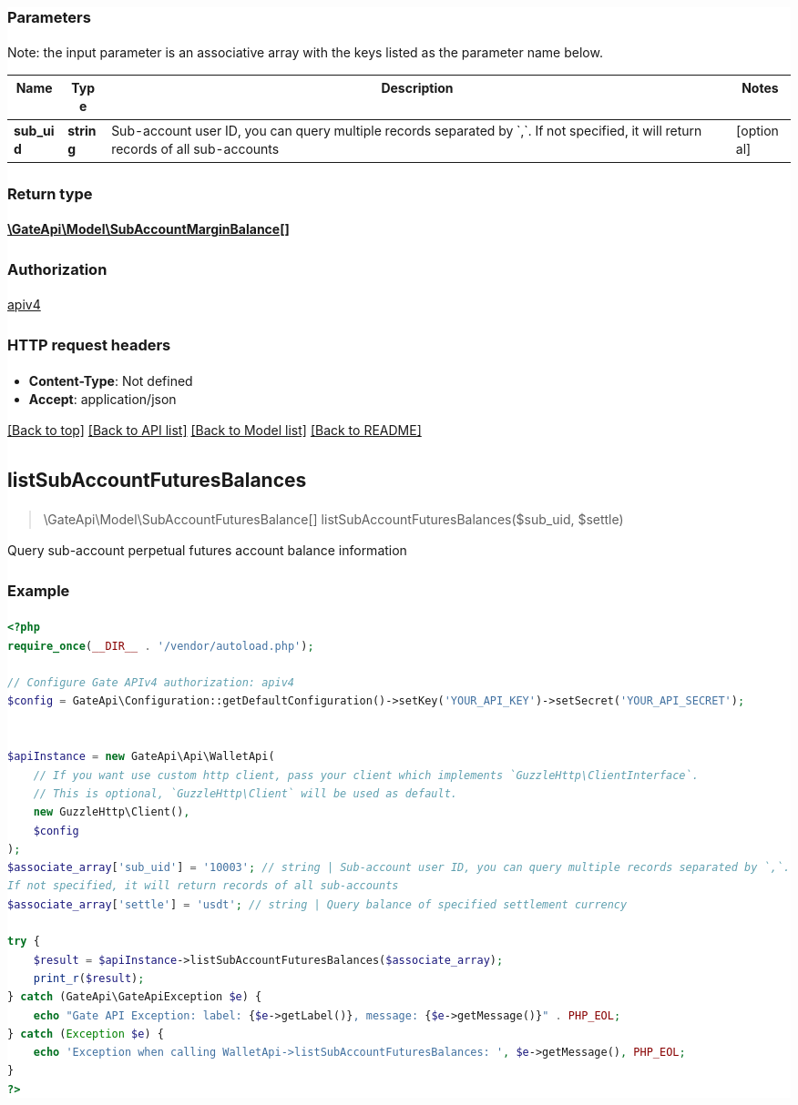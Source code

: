 ### Parameters

Note: the input parameter is an associative array with the keys listed as the parameter name below.


Name | Type | Description  | Notes
------------- | ------------- | ------------- | -------------
 **sub_uid** | **string**| Sub-account user ID, you can query multiple records separated by &#x60;,&#x60;. If not specified, it will return records of all sub-accounts | [optional]

### Return type

[**\GateApi\Model\SubAccountMarginBalance[]**](../Model/SubAccountMarginBalance.md)

### Authorization

[apiv4](../../README.md#apiv4)

### HTTP request headers

- **Content-Type**: Not defined
- **Accept**: application/json

[[Back to top]](#) [[Back to API list]](../../README.md#documentation-for-api-endpoints)
[[Back to Model list]](../../README.md#documentation-for-models)
[[Back to README]](../../README.md)


## listSubAccountFuturesBalances

> \GateApi\Model\SubAccountFuturesBalance[] listSubAccountFuturesBalances($sub_uid, $settle)

Query sub-account perpetual futures account balance information

### Example

```php
<?php
require_once(__DIR__ . '/vendor/autoload.php');

// Configure Gate APIv4 authorization: apiv4
$config = GateApi\Configuration::getDefaultConfiguration()->setKey('YOUR_API_KEY')->setSecret('YOUR_API_SECRET');


$apiInstance = new GateApi\Api\WalletApi(
    // If you want use custom http client, pass your client which implements `GuzzleHttp\ClientInterface`.
    // This is optional, `GuzzleHttp\Client` will be used as default.
    new GuzzleHttp\Client(),
    $config
);
$associate_array['sub_uid'] = '10003'; // string | Sub-account user ID, you can query multiple records separated by `,`. If not specified, it will return records of all sub-accounts
$associate_array['settle'] = 'usdt'; // string | Query balance of specified settlement currency

try {
    $result = $apiInstance->listSubAccountFuturesBalances($associate_array);
    print_r($result);
} catch (GateApi\GateApiException $e) {
    echo "Gate API Exception: label: {$e->getLabel()}, message: {$e->getMessage()}" . PHP_EOL;
} catch (Exception $e) {
    echo 'Exception when calling WalletApi->listSubAccountFuturesBalances: ', $e->getMessage(), PHP_EOL;
}
?>
```